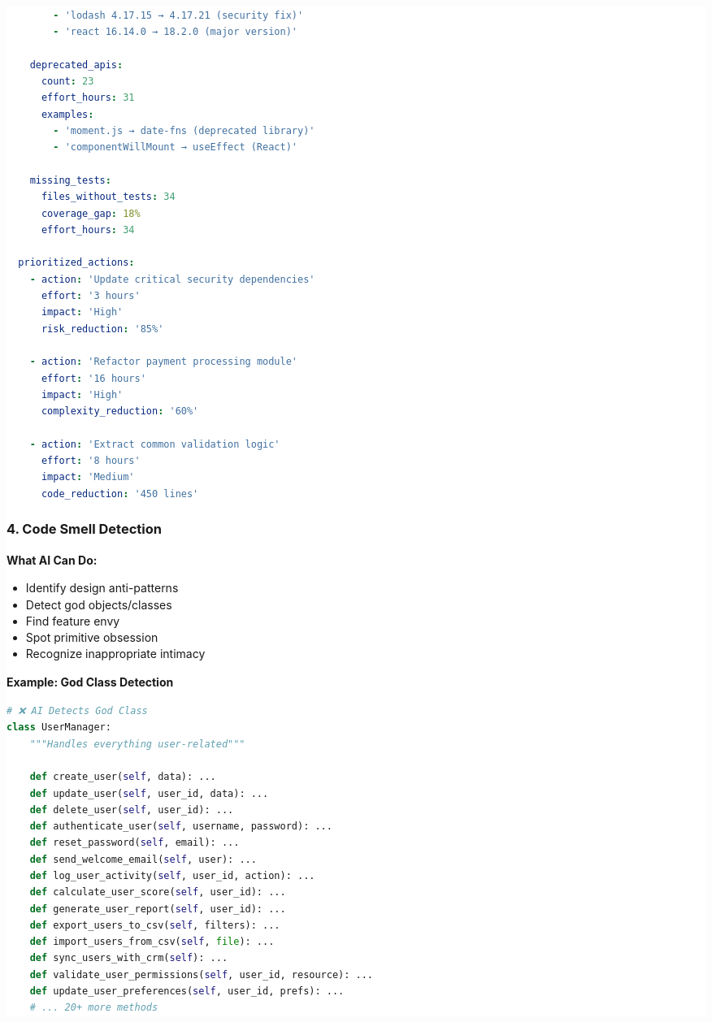 ```yaml
        - 'lodash 4.17.15 → 4.17.21 (security fix)'
        - 'react 16.14.0 → 18.2.0 (major version)'

    deprecated_apis:
      count: 23
      effort_hours: 31
      examples:
        - 'moment.js → date-fns (deprecated library)'
        - 'componentWillMount → useEffect (React)'

    missing_tests:
      files_without_tests: 34
      coverage_gap: 18%
      effort_hours: 34

  prioritized_actions:
    - action: 'Update critical security dependencies'
      effort: '3 hours'
      impact: 'High'
      risk_reduction: '85%'

    - action: 'Refactor payment processing module'
      effort: '16 hours'
      impact: 'High'
      complexity_reduction: '60%'

    - action: 'Extract common validation logic'
      effort: '8 hours'
      impact: 'Medium'
      code_reduction: '450 lines'
```

### 4. Code Smell Detection

**What AI Can Do:**

- Identify design anti-patterns
- Detect god objects/classes
- Find feature envy
- Spot primitive obsession
- Recognize inappropriate intimacy

**Example: God Class Detection**

```python
# ❌ AI Detects God Class
class UserManager:
    """Handles everything user-related"""

    def create_user(self, data): ...
    def update_user(self, user_id, data): ...
    def delete_user(self, user_id): ...
    def authenticate_user(self, username, password): ...
    def reset_password(self, email): ...
    def send_welcome_email(self, user): ...
    def log_user_activity(self, user_id, action): ...
    def calculate_user_score(self, user_id): ...
    def generate_user_report(self, user_id): ...
    def export_users_to_csv(self, filters): ...
    def import_users_from_csv(self, file): ...
    def sync_users_with_crm(self): ...
    def validate_user_permissions(self, user_id, resource): ...
    def update_user_preferences(self, user_id, prefs): ...
    # ... 20+ more methods

```